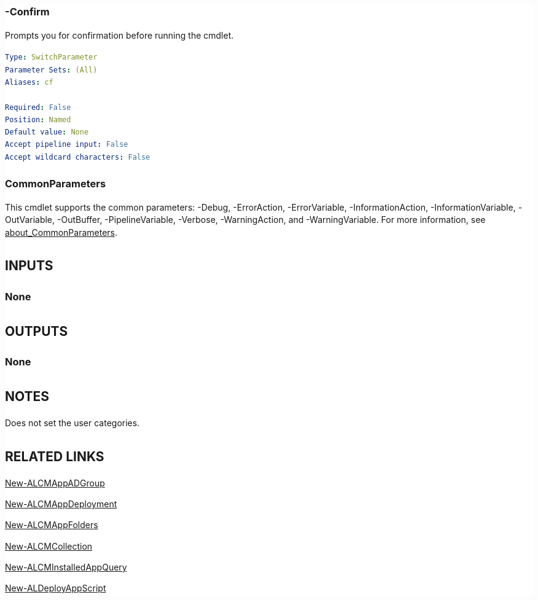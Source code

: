 ### -Confirm

Prompts you for confirmation before running the cmdlet.

```yaml
Type: SwitchParameter
Parameter Sets: (All)
Aliases: cf

Required: False
Position: Named
Default value: None
Accept pipeline input: False
Accept wildcard characters: False
```

### CommonParameters

This cmdlet supports the common parameters: -Debug, -ErrorAction, -ErrorVariable, -InformationAction, -InformationVariable, -OutVariable, -OutBuffer, -PipelineVariable, -Verbose, -WarningAction, and -WarningVariable. For more information, see [about_CommonParameters](http://go.microsoft.com/fwlink/?LinkID=113216).

## INPUTS

### None

## OUTPUTS

### None

## NOTES

Does not set the user categories.

## RELATED LINKS

[New-ALCMAppADGroup](New-ALCMAppADGroup.md)

[New-ALCMAppDeployment](New-ALCMAppDeployment.md)

[New-ALCMAppFolders](New-ALCMAppFolders.md)

[New-ALCMCollection](New-ALCMCollection.md)

[New-ALCMInstalledAppQuery](New-ALCMInstalledAppQuery.md)

[New-ALDeployAppScript](New-ALDeployAppScript.md)
